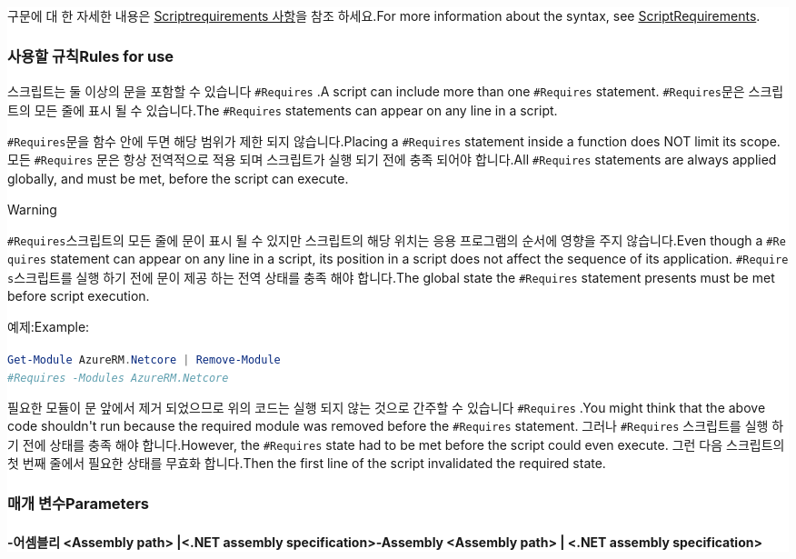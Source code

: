 <span data-ttu-id="520af-110">구문에 대 한 자세한 내용은 [Scriptrequirements 사항](/dotnet/api/system.management.automation.language.scriptrequirements)을 참조 하세요.</span><span class="sxs-lookup"><span data-stu-id="520af-110">For more information about the syntax, see [ScriptRequirements](/dotnet/api/system.management.automation.language.scriptrequirements).</span></span>

### <a name="rules-for-use"></a><span data-ttu-id="520af-111">사용할 규칙</span><span class="sxs-lookup"><span data-stu-id="520af-111">Rules for use</span></span>

<span data-ttu-id="520af-112">스크립트는 둘 이상의 문을 포함할 수 있습니다 `#Requires` .</span><span class="sxs-lookup"><span data-stu-id="520af-112">A script can include more than one `#Requires` statement.</span></span> <span data-ttu-id="520af-113">`#Requires`문은 스크립트의 모든 줄에 표시 될 수 있습니다.</span><span class="sxs-lookup"><span data-stu-id="520af-113">The `#Requires` statements can appear on any line in a script.</span></span>

<span data-ttu-id="520af-114">`#Requires`문을 함수 안에 두면 해당 범위가 제한 되지 않습니다.</span><span class="sxs-lookup"><span data-stu-id="520af-114">Placing a `#Requires` statement inside a function does NOT limit its scope.</span></span> <span data-ttu-id="520af-115">모든 `#Requires` 문은 항상 전역적으로 적용 되며 스크립트가 실행 되기 전에 충족 되어야 합니다.</span><span class="sxs-lookup"><span data-stu-id="520af-115">All `#Requires` statements are always applied globally, and must be met, before the script can execute.</span></span>

> [!WARNING]
> <span data-ttu-id="520af-116">`#Requires`스크립트의 모든 줄에 문이 표시 될 수 있지만 스크립트의 해당 위치는 응용 프로그램의 순서에 영향을 주지 않습니다.</span><span class="sxs-lookup"><span data-stu-id="520af-116">Even though a `#Requires` statement can appear on any line in a script, its position in a script does not affect the sequence of its application.</span></span> <span data-ttu-id="520af-117">`#Requires`스크립트를 실행 하기 전에 문이 제공 하는 전역 상태를 충족 해야 합니다.</span><span class="sxs-lookup"><span data-stu-id="520af-117">The global state the `#Requires` statement presents must be met before script execution.</span></span>

<span data-ttu-id="520af-118">예제:</span><span class="sxs-lookup"><span data-stu-id="520af-118">Example:</span></span>

```powershell
Get-Module AzureRM.Netcore | Remove-Module
#Requires -Modules AzureRM.Netcore
```

<span data-ttu-id="520af-119">필요한 모듈이 문 앞에서 제거 되었으므로 위의 코드는 실행 되지 않는 것으로 간주할 수 있습니다 `#Requires` .</span><span class="sxs-lookup"><span data-stu-id="520af-119">You might think that the above code shouldn't run because the required module was removed before the `#Requires` statement.</span></span> <span data-ttu-id="520af-120">그러나 `#Requires` 스크립트를 실행 하기 전에 상태를 충족 해야 합니다.</span><span class="sxs-lookup"><span data-stu-id="520af-120">However, the `#Requires` state had to be met before the script could even execute.</span></span> <span data-ttu-id="520af-121">그런 다음 스크립트의 첫 번째 줄에서 필요한 상태를 무효화 합니다.</span><span class="sxs-lookup"><span data-stu-id="520af-121">Then the first line of the script invalidated the required state.</span></span>

### <a name="parameters"></a><span data-ttu-id="520af-122">매개 변수</span><span class="sxs-lookup"><span data-stu-id="520af-122">Parameters</span></span>

#### <a name="-assembly-assembly-path--net-assembly-specification"></a><span data-ttu-id="520af-123">-어셈블리 \<Assembly path> |\<.NET assembly specification></span><span class="sxs-lookup"><span data-stu-id="520af-123">-Assembly \<Assembly path> | \<.NET assembly specification></span></span>
